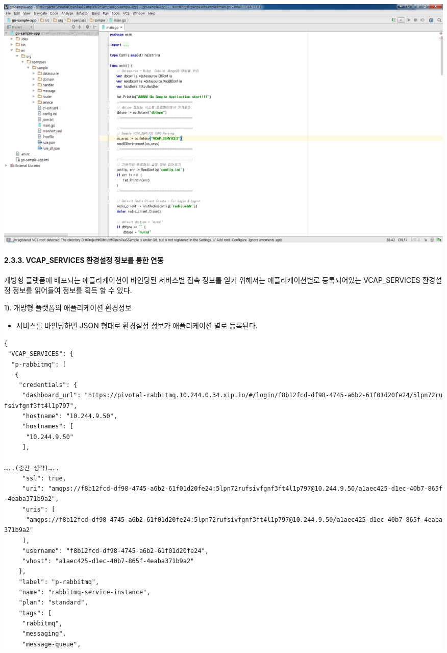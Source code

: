 ![](../../.gitbook/assets/image40.png)

#### 2.3.3. VCAP\_SERVICES 환경설정 정보를 통한 연동

개방형 플랫폼에 배포되는 애플리케이션이 바인딩된 서비스별 접속 정보를 얻기 위해서는 애플리케이션별로 등록되어있는 VCAP\_SERVICES 환경설정 정보를 읽어들여 정보를 획득 할 수 있다.

1\). 개방형 플랫폼의 애플리케이션 환경정보

* 서비스를 바인딩하면 JSON 형태로 환경설정 정보가 애플리케이션 별로 등록된다.

```text
{
 "VCAP_SERVICES": {
  "p-rabbitmq": [
   {
    "credentials": {
     "dashboard_url": "https://pivotal-rabbitmq.10.244.0.34.xip.io/#/login/f8b12fcd-df98-4745-a6b2-61f01d20fe24/5lpn72rufsivfgnf3ft4l1p797",
     "hostname": "10.244.9.50",
     "hostnames": [
      "10.244.9.50"
     ],

…..(중간 생략)…..
     "ssl": true,
     "uri": "amqps://f8b12fcd-df98-4745-a6b2-61f01d20fe24:5lpn72rufsivfgnf3ft4l1p797@10.244.9.50/a1aec425-d1ec-40b7-865f-4eaba371b9a2",
     "uris": [
      "amqps://f8b12fcd-df98-4745-a6b2-61f01d20fe24:5lpn72rufsivfgnf3ft4l1p797@10.244.9.50/a1aec425-d1ec-40b7-865f-4eaba371b9a2"
     ],
     "username": "f8b12fcd-df98-4745-a6b2-61f01d20fe24",
     "vhost": "a1aec425-d1ec-40b7-865f-4eaba371b9a2"
    },
    "label": "p-rabbitmq",
    "name": "rabbitmq-service-instance",
    "plan": "standard",
    "tags": [
     "rabbitmq",
     "messaging",
     "message-queue",
```